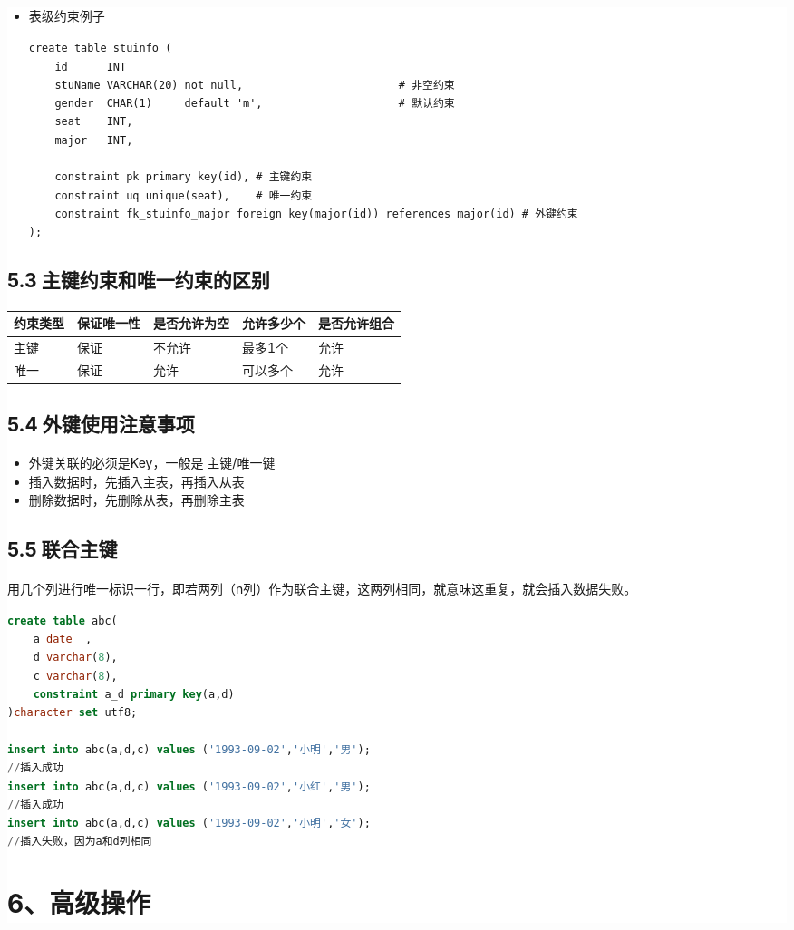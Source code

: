 - 表级约束例子

  ```mysql
  create table stuinfo (
      id      INT         
      stuName VARCHAR(20) not null,                        # 非空约束
      gender  CHAR(1)     default 'm',                     # 默认约束
      seat    INT,         
      major   INT,         
      
      constraint pk primary key(id), # 主键约束
      constraint uq unique(seat),    # 唯一约束
      constraint fk_stuinfo_major foreign key(major(id)) references major(id) # 外键约束
  );
  ```

## 5.3 主键约束和唯一约束的区别

| 约束类型 | 保证唯一性 | 是否允许为空 | 允许多少个 | 是否允许组合 |
| -------- | ---------- | ------------ | ---------- | ------------ |
| 主键     | 保证       | 不允许       | 最多1个    | 允许         |
| 唯一     | 保证       | 允许         | 可以多个   | 允许         |

## 5.4 外键使用注意事项

- 外键关联的必须是Key，一般是 主键/唯一键
- 插入数据时，先插入主表，再插入从表
- 删除数据时，先删除从表，再删除主表

## 5.5 联合主键

用几个列进行唯一标识一行，即若两列（n列）作为联合主键，这两列相同，就意味这重复，就会插入数据失败。

```sql
create table abc(
    a date  ,
    d varchar(8),
    c varchar(8),
    constraint a_d primary key(a,d)
)character set utf8;

insert into abc(a,d,c) values ('1993-09-02','小明','男');
//插入成功
insert into abc(a,d,c) values ('1993-09-02','小红','男');
//插入成功
insert into abc(a,d,c) values ('1993-09-02','小明','女');
//插入失败，因为a和d列相同
```



# 6、高级操作
